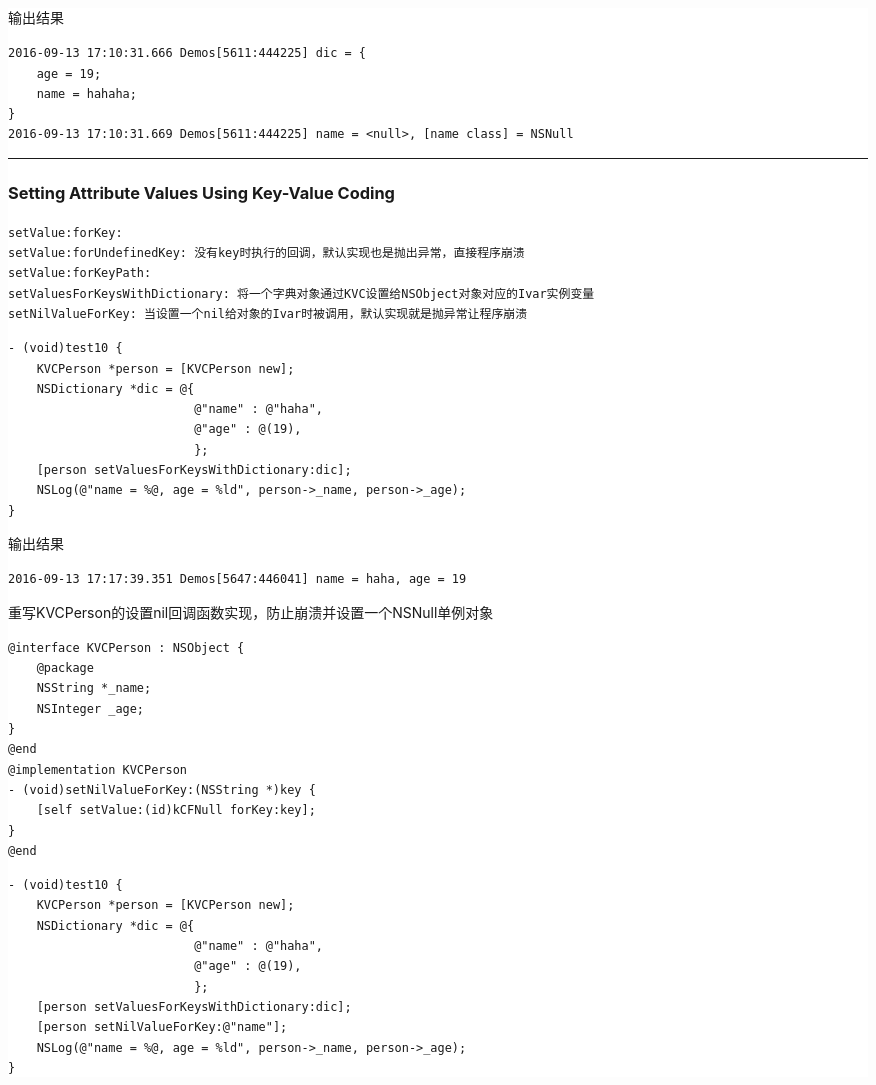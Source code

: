 输出结果

```
2016-09-13 17:10:31.666 Demos[5611:444225] dic = {
    age = 19;
    name = hahaha;
}
2016-09-13 17:10:31.669 Demos[5611:444225] name = <null>, [name class] = NSNull
```

***

### Setting Attribute Values Using Key-Value Coding

```objc
setValue:forKey:
setValue:forUndefinedKey: 没有key时执行的回调，默认实现也是抛出异常，直接程序崩溃
setValue:forKeyPath:
setValuesForKeysWithDictionary: 将一个字典对象通过KVC设置给NSObject对象对应的Ivar实例变量
setNilValueForKey: 当设置一个nil给对象的Ivar时被调用，默认实现就是抛异常让程序崩溃
```

```objc
- (void)test10 {
    KVCPerson *person = [KVCPerson new];
    NSDictionary *dic = @{
                          @"name" : @"haha",
                          @"age" : @(19),
                          };
    [person setValuesForKeysWithDictionary:dic];
    NSLog(@"name = %@, age = %ld", person->_name, person->_age);
}
```

输出结果

```
2016-09-13 17:17:39.351 Demos[5647:446041] name = haha, age = 19
```

重写KVCPerson的设置nil回调函数实现，防止崩溃并设置一个NSNull单例对象

```objc
@interface KVCPerson : NSObject {
    @package
    NSString *_name;
    NSInteger _age;
}
@end
@implementation KVCPerson
- (void)setNilValueForKey:(NSString *)key {
    [self setValue:(id)kCFNull forKey:key];
}
@end
```

```objc
- (void)test10 {
    KVCPerson *person = [KVCPerson new];
    NSDictionary *dic = @{
                          @"name" : @"haha",
                          @"age" : @(19),
                          };
    [person setValuesForKeysWithDictionary:dic];
    [person setNilValueForKey:@"name"];
    NSLog(@"name = %@, age = %ld", person->_name, person->_age);
}
```
